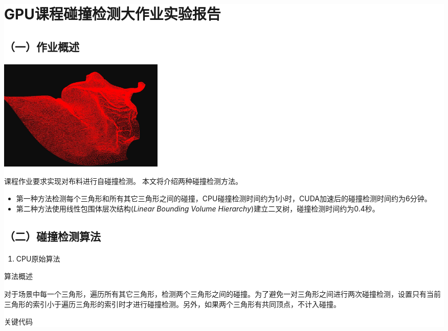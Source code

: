 # GPU课程碰撞检测大作业实验报告

## （一）作业概述

<img src="images/origin.jpg" alt="origin cloth" width=300 />

课程作业要求实现对布料进行自碰撞检测。
本文将介绍两种碰撞检测方法。
- 第一种方法检测每个三角形和所有其它三角形之间的碰撞，CPU碰撞检测时间约为1小时，CUDA加速后的碰撞检测时间约为6分钟。
- 第二种方法使用线性包围体层次结构(*Linear Bounding Volume Hierarchy*)建立二叉树，碰撞检测时间约为0.4秒。

## （二）碰撞检测算法

1. CPU原始算法

算法概述

对于场景中每一个三角形，遍历所有其它三角形，检测两个三角形之间的碰撞。为了避免一对三角形之间进行两次碰撞检测，设置只有当前三角形的索引小于遍历三角形的索引时才进行碰撞检测。另外，如果两个三角形有共同顶点，不计入碰撞。

关键代码
